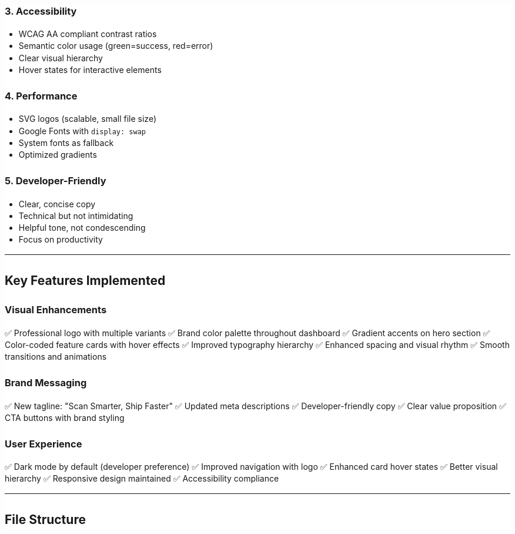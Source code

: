 ### 3. Accessibility
- WCAG AA compliant contrast ratios
- Semantic color usage (green=success, red=error)
- Clear visual hierarchy
- Hover states for interactive elements

### 4. Performance
- SVG logos (scalable, small file size)
- Google Fonts with `display: swap`
- System fonts as fallback
- Optimized gradients

### 5. Developer-Friendly
- Clear, concise copy
- Technical but not intimidating
- Helpful tone, not condescending
- Focus on productivity

---

## Key Features Implemented

### Visual Enhancements
✅ Professional logo with multiple variants
✅ Brand color palette throughout dashboard
✅ Gradient accents on hero section
✅ Color-coded feature cards with hover effects
✅ Improved typography hierarchy
✅ Enhanced spacing and visual rhythm
✅ Smooth transitions and animations

### Brand Messaging
✅ New tagline: "Scan Smarter, Ship Faster"
✅ Updated meta descriptions
✅ Developer-friendly copy
✅ Clear value proposition
✅ CTA buttons with brand styling

### User Experience
✅ Dark mode by default (developer preference)
✅ Improved navigation with logo
✅ Enhanced card hover states
✅ Better visual hierarchy
✅ Responsive design maintained
✅ Accessibility compliance

---

## File Structure
